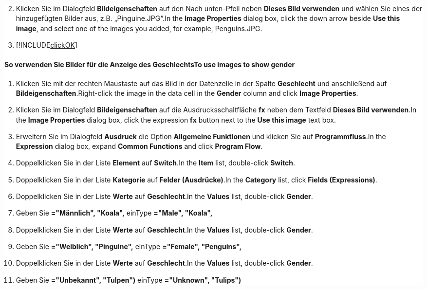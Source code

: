 2.  <span data-ttu-id="23461-224">Klicken Sie im Dialogfeld **Bildeigenschaften** auf den Nach unten-Pfeil neben **Dieses Bild verwenden** und wählen Sie eines der hinzugefügten Bilder aus, z.B. „Pinguine.JPG“.</span><span class="sxs-lookup"><span data-stu-id="23461-224">In the **Image Properties** dialog box, click the down arrow beside **Use this image**, and select one of the images you added, for example, Penguins.JPG.</span></span>  
  
3.  [!INCLUDE[clickOK](../includes/clickok-md.md)]  
  
#### <a name="to-use-images-to-show-gender"></a><span data-ttu-id="23461-225">So verwenden Sie Bilder für die Anzeige des Geschlechts</span><span class="sxs-lookup"><span data-stu-id="23461-225">To use images to show gender</span></span>  
  
1.  <span data-ttu-id="23461-226">Klicken Sie mit der rechten Maustaste auf das Bild in der Datenzelle in der Spalte **Geschlecht** und anschließend auf **Bildeigenschaften**.</span><span class="sxs-lookup"><span data-stu-id="23461-226">Right-click the image in the data cell in the **Gender** column and click **Image Properties**.</span></span>  
  
2.  <span data-ttu-id="23461-227">Klicken Sie im Dialogfeld **Bildeigenschaften** auf die Ausdrucksschaltfläche **fx** neben dem Textfeld **Dieses Bild verwenden**.</span><span class="sxs-lookup"><span data-stu-id="23461-227">In the **Image Properties** dialog box, click the expression **fx** button next to the **Use this image** text box.</span></span>  
  
3.  <span data-ttu-id="23461-228">Erweitern Sie im Dialogfeld **Ausdruck** die Option **Allgemeine Funktionen** und klicken Sie auf **Programmfluss**.</span><span class="sxs-lookup"><span data-stu-id="23461-228">In the **Expression** dialog box, expand **Common Functions** and click **Program Flow**.</span></span>  
  
4.  <span data-ttu-id="23461-229">Doppelklicken Sie in der Liste **Element** auf **Switch**.</span><span class="sxs-lookup"><span data-stu-id="23461-229">In the **Item** list, double-click **Switch**.</span></span>  
  
5.  <span data-ttu-id="23461-230">Doppelklicken Sie in der Liste **Kategorie** auf **Felder (Ausdrücke)**.</span><span class="sxs-lookup"><span data-stu-id="23461-230">In the **Category** list, click **Fields (Expressions)**.</span></span>  
  
6.  <span data-ttu-id="23461-231">Doppelklicken Sie in der Liste **Werte** auf **Geschlecht**.</span><span class="sxs-lookup"><span data-stu-id="23461-231">In the **Values** list, double-click **Gender**.</span></span>  
  
7.  <span data-ttu-id="23461-232">Geben Sie **="Männlich", "Koala",** ein</span><span class="sxs-lookup"><span data-stu-id="23461-232">Type **="Male", "Koala",**</span></span>  
  
8.  <span data-ttu-id="23461-233">Doppelklicken Sie in der Liste **Werte** auf **Geschlecht**.</span><span class="sxs-lookup"><span data-stu-id="23461-233">In the **Values** list, double-click **Gender**.</span></span>  
  
9. <span data-ttu-id="23461-234">Geben Sie **="Weiblich", "Pinguine",** ein</span><span class="sxs-lookup"><span data-stu-id="23461-234">Type **="Female", "Penguins",**</span></span>  
  
10. <span data-ttu-id="23461-235">Doppelklicken Sie in der Liste **Werte** auf **Geschlecht**.</span><span class="sxs-lookup"><span data-stu-id="23461-235">In the **Values** list, double-click **Gender**.</span></span>  
  
11. <span data-ttu-id="23461-236">Geben Sie **="Unbekannt", "Tulpen")** ein</span><span class="sxs-lookup"><span data-stu-id="23461-236">Type **="Unknown", "Tulips")**</span></span>  
  